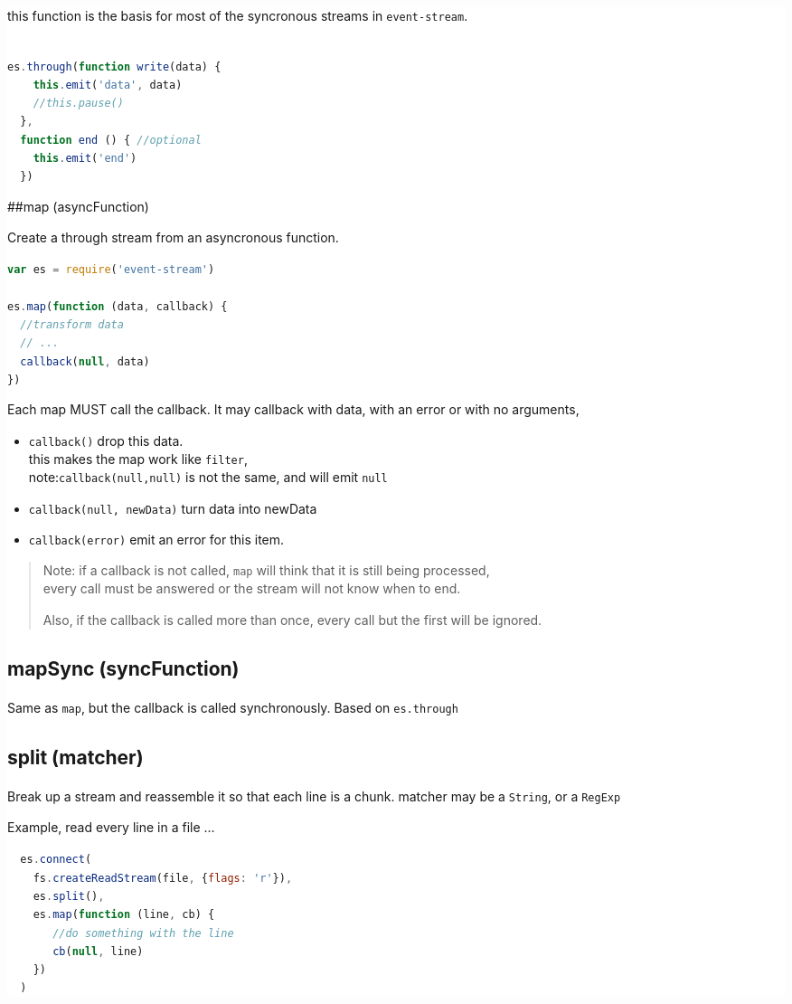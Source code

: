 this function is the basis for most of the syncronous streams in `event-stream`.

``` js

es.through(function write(data) {
    this.emit('data', data)
    //this.pause() 
  },
  function end () { //optional
    this.emit('end')
  })

```

##map (asyncFunction)

Create a through stream from an asyncronous function.  

``` js
var es = require('event-stream')

es.map(function (data, callback) {
  //transform data
  // ...
  callback(null, data)
})

```

Each map MUST call the callback. It may callback with data, with an error or with no arguments, 

  * `callback()` drop this data.  
    this makes the map work like `filter`,  
    note:`callback(null,null)` is not the same, and will emit `null`

  * `callback(null, newData)` turn data into newData
    
  * `callback(error)` emit an error for this item.

>Note: if a callback is not called, `map` will think that it is still being processed,   
>every call must be answered or the stream will not know when to end.  
>
>Also, if the callback is called more than once, every call but the first will be ignored.

## mapSync (syncFunction)

Same as `map`, but the callback is called synchronously. Based on `es.through`

## split (matcher)

Break up a stream and reassemble it so that each line is a chunk. matcher may be a `String`, or a `RegExp` 

Example, read every line in a file ...

``` js
  es.connect(
    fs.createReadStream(file, {flags: 'r'}),
    es.split(),
    es.map(function (line, cb) {
       //do something with the line 
       cb(null, line)
    })
  )

```
